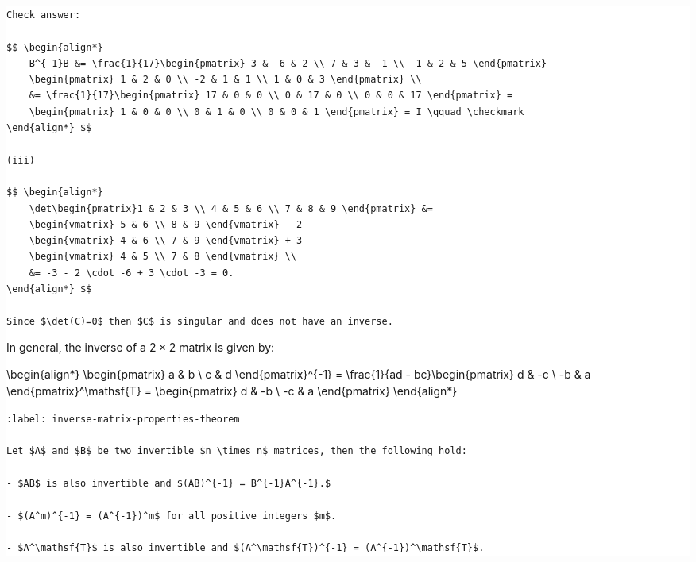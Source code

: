 ```{prf:example}
Check answer:

$$ \begin{align*}
    B^{-1}B &= \frac{1}{17}\begin{pmatrix} 3 & -6 & 2 \\ 7 & 3 & -1 \\ -1 & 2 & 5 \end{pmatrix}
    \begin{pmatrix} 1 & 2 & 0 \\ -2 & 1 & 1 \\ 1 & 0 & 3 \end{pmatrix} \\
    &= \frac{1}{17}\begin{pmatrix} 17 & 0 & 0 \\ 0 & 17 & 0 \\ 0 & 0 & 17 \end{pmatrix} =
    \begin{pmatrix} 1 & 0 & 0 \\ 0 & 1 & 0 \\ 0 & 0 & 1 \end{pmatrix} = I \qquad \checkmark
\end{align*} $$

(iii)

$$ \begin{align*}
    \det\begin{pmatrix}1 & 2 & 3 \\ 4 & 5 & 6 \\ 7 & 8 & 9 \end{pmatrix} &=
    \begin{vmatrix} 5 & 6 \\ 8 & 9 \end{vmatrix} - 2
    \begin{vmatrix} 4 & 6 \\ 7 & 9 \end{vmatrix} + 3
    \begin{vmatrix} 4 & 5 \\ 7 & 8 \end{vmatrix} \\
    &= -3 - 2 \cdot -6 + 3 \cdot -3 = 0.
\end{align*} $$

Since $\det(C)=0$ then $C$ is singular and does not have an inverse.
```

In general, the inverse of a $2 \times 2$ matrix is given by:

\begin{align*}
    \begin{pmatrix} a & b \\ c & d \end{pmatrix}^{-1} = \frac{1}{ad - bc}\begin{pmatrix} d & -c \\ -b & a \end{pmatrix}^\mathsf{T}
= \begin{pmatrix} d & -b \\ -c & a \end{pmatrix}
\end{align*} 

```{index} Matrix ; inverse properties
```

```{prf:theorem} Properties of inverse matrices
:label: inverse-matrix-properties-theorem

Let $A$ and $B$ be two invertible $n \times n$ matrices, then the following hold:

- $AB$ is also invertible and $(AB)^{-1} = B^{-1}A^{-1}.$

- $(A^m)^{-1} = (A^{-1})^m$ for all positive integers $m$.
  
- $A^\mathsf{T}$ is also invertible and $(A^\mathsf{T})^{-1} = (A^{-1})^\mathsf{T}$.
```
